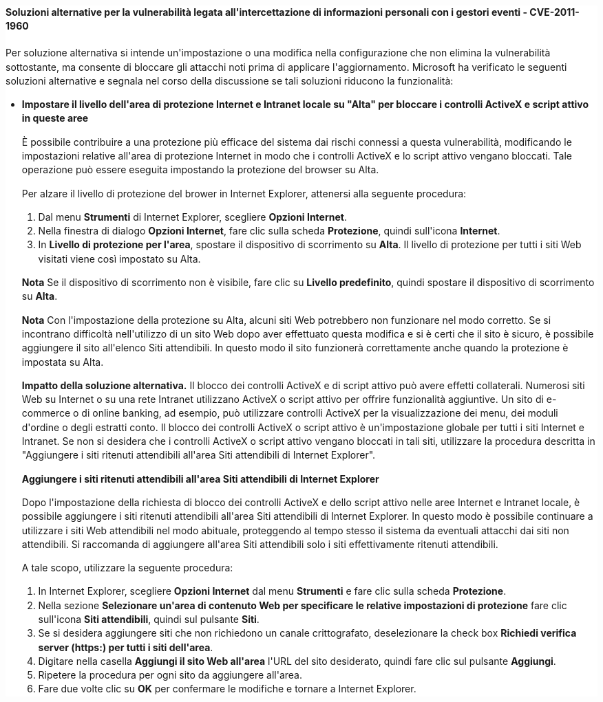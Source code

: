#### Soluzioni alternative per la vulnerabilità legata all'intercettazione di informazioni personali con i gestori eventi - CVE-2011-1960

Per soluzione alternativa si intende un'impostazione o una modifica nella configurazione che non elimina la vulnerabilità sottostante, ma consente di bloccare gli attacchi noti prima di applicare l'aggiornamento. Microsoft ha verificato le seguenti soluzioni alternative e segnala nel corso della discussione se tali soluzioni riducono la funzionalità:

-   **Impostare il livello dell'area di protezione Internet e Intranet locale su "Alta" per bloccare i controlli ActiveX e script attivo in queste aree**

    È possibile contribuire a una protezione più efficace del sistema dai rischi connessi a questa vulnerabilità, modificando le impostazioni relative all'area di protezione Internet in modo che i controlli ActiveX e lo script attivo vengano bloccati. Tale operazione può essere eseguita impostando la protezione del browser su Alta.

    Per alzare il livello di protezione del brower in Internet Explorer, attenersi alla seguente procedura:

    1.  Dal menu **Strumenti** di Internet Explorer, scegliere **Opzioni Internet**.
    2.  Nella finestra di dialogo **Opzioni Internet**, fare clic sulla scheda **Protezione**, quindi sull'icona **Internet**.
    3.  In **Livello di protezione per l'area**, spostare il dispositivo di scorrimento su **Alta**. Il livello di protezione per tutti i siti Web visitati viene così impostato su Alta.

    **Nota** Se il dispositivo di scorrimento non è visibile, fare clic su **Livello predefinito**, quindi spostare il dispositivo di scorrimento su **Alta**.

    **Nota** Con l'impostazione della protezione su Alta, alcuni siti Web potrebbero non funzionare nel modo corretto. Se si incontrano difficoltà nell'utilizzo di un sito Web dopo aver effettuato questa modifica e si è certi che il sito è sicuro, è possibile aggiungere il sito all'elenco Siti attendibili. In questo modo il sito funzionerà correttamente anche quando la protezione è impostata su Alta.

    **Impatto della soluzione alternativa.** Il blocco dei controlli ActiveX e di script attivo può avere effetti collaterali. Numerosi siti Web su Internet o su una rete Intranet utilizzano ActiveX o script attivo per offrire funzionalità aggiuntive. Un sito di e-commerce o di online banking, ad esempio, può utilizzare controlli ActiveX per la visualizzazione dei menu, dei moduli d'ordine o degli estratti conto. Il blocco dei controlli ActiveX o script attivo è un'impostazione globale per tutti i siti Internet e Intranet. Se non si desidera che i controlli ActiveX o script attivo vengano bloccati in tali siti, utilizzare la procedura descritta in "Aggiungere i siti ritenuti attendibili all'area Siti attendibili di Internet Explorer".

    **Aggiungere i siti ritenuti attendibili all'area Siti attendibili di Internet Explorer**

    Dopo l'impostazione della richiesta di blocco dei controlli ActiveX e dello script attivo nelle aree Internet e Intranet locale, è possibile aggiungere i siti ritenuti attendibili all'area Siti attendibili di Internet Explorer. In questo modo è possibile continuare a utilizzare i siti Web attendibili nel modo abituale, proteggendo al tempo stesso il sistema da eventuali attacchi dai siti non attendibili. Si raccomanda di aggiungere all'area Siti attendibili solo i siti effettivamente ritenuti attendibili.

    A tale scopo, utilizzare la seguente procedura:

    1.  In Internet Explorer, scegliere **Opzioni Internet** dal menu **Strumenti** e fare clic sulla scheda **Protezione**.
    2.  Nella sezione **Selezionare un'area di contenuto Web per specificare le relative impostazioni di protezione** fare clic sull'icona **Siti attendibili**, quindi sul pulsante **Siti**.
    3.  Se si desidera aggiungere siti che non richiedono un canale crittografato, deselezionare la check box **Richiedi verifica server (https:) per tutti i siti dell'area**.
    4.  Digitare nella casella **Aggiungi il sito Web all'area** l'URL del sito desiderato, quindi fare clic sul pulsante **Aggiungi**.
    5.  Ripetere la procedura per ogni sito da aggiungere all'area.
    6.  Fare due volte clic su **OK** per confermare le modifiche e tornare a Internet Explorer.
